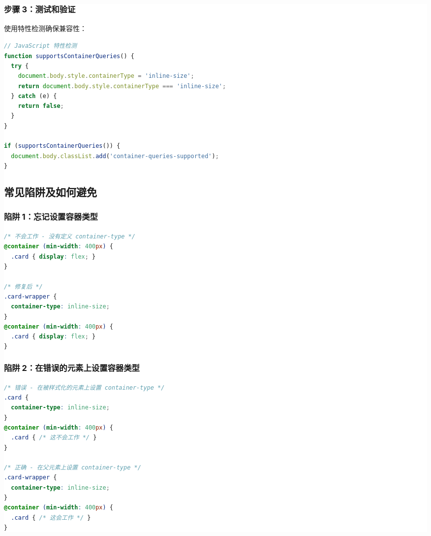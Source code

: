 ### 步骤 3：测试和验证

使用特性检测确保兼容性：
```javascript
// JavaScript 特性检测
function supportsContainerQueries() {
  try {
    document.body.style.containerType = 'inline-size';
    return document.body.style.containerType === 'inline-size';
  } catch (e) {
    return false;
  }
}

if (supportsContainerQueries()) {
  document.body.classList.add('container-queries-supported');
}
```

## 常见陷阱及如何避免

### 陷阱 1：忘记设置容器类型
```css
/* 不会工作 - 没有定义 container-type */
@container (min-width: 400px) {
  .card { display: flex; }
}

/* 修复后 */
.card-wrapper {
  container-type: inline-size;
}
@container (min-width: 400px) {
  .card { display: flex; }
}
```

### 陷阱 2：在错误的元素上设置容器类型
```css
/* 错误 - 在被样式化的元素上设置 container-type */
.card {
  container-type: inline-size;
}
@container (min-width: 400px) {
  .card { /* 这不会工作 */ }
}

/* 正确 - 在父元素上设置 container-type */
.card-wrapper {
  container-type: inline-size;
}
@container (min-width: 400px) {
  .card { /* 这会工作 */ }
}
```
